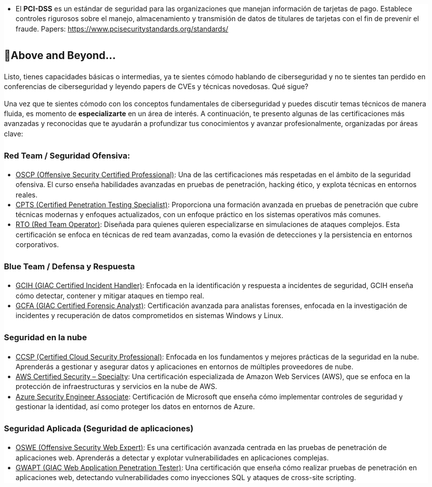 - El **PCI-DSS** es un estándar de seguridad para las organizaciones que manejan información de tarjetas de pago. Establece controles rigurosos sobre el manejo, almacenamiento y transmisión de datos de titulares de tarjetas con el fin de prevenir el fraude.
	Papers: https://www.pcisecuritystandards.org/standards/

## 🚀Above and Beyond... 
Listo, tienes capacidades básicas o intermedias, ya te sientes cómodo hablando de ciberseguridad y no te sientes tan perdido en conferencias de ciberseguridad y leyendo papers de CVEs y técnicas novedosas. Qué sigue?

Una vez que te sientes cómodo con los conceptos fundamentales de ciberseguridad y puedes discutir temas técnicos de manera fluida, es momento de **especializarte** en un área de interés. A continuación, te presento algunas de las certificaciones más avanzadas y reconocidas que te ayudarán a profundizar tus conocimientos y avanzar profesionalmente, organizadas por áreas clave:

### Red Team / Seguridad Ofensiva:
- [OSCP (Offensive Security Certified Professional)](https://www.offsec.com/courses/pen-200/): Una de las certificaciones más respetadas en el ámbito de la seguridad ofensiva. El curso enseña habilidades avanzadas en pruebas de penetración, hacking ético, y explota técnicas en entornos reales.
- [CPTS (Certified Penetration Testing Specialist)](https://academy.hackthebox.com/preview/certifications/htb-certified-penetration-testing-specialist): Proporciona una formación avanzada en pruebas de penetración que cubre técnicas modernas y enfoques actualizados, con un enfoque práctico en los sistemas operativos más comunes.
- [RTO (Red Team Operator)](https://training.zeropointsecurity.co.uk/courses/red-team-ops): Diseñada para quienes quieren especializarse en simulaciones de ataques complejos. Esta certificación se enfoca en técnicas de red team avanzadas, como la evasión de detecciones y la persistencia en entornos corporativos.

### Blue Team / Defensa y Respuesta
- [GCIH (GIAC Certified Incident Handler)](https://www.giac.org/certifications/certified-incident-handler-gcih/): Enfocada en la identificación y respuesta a incidentes de seguridad, GCIH enseña cómo detectar, contener y mitigar ataques en tiempo real.
- [GCFA (GIAC Certified Forensic Analyst)](https://www.giac.org/certifications/certified-forensic-analyst-gcfa/): Certificación avanzada para analistas forenses, enfocada en la investigación de incidentes y recuperación de datos comprometidos en sistemas Windows y Linux.

### Seguridad en la nube
- [CCSP (Certified Cloud Security Professional)](https://www.isc2.org/certifications/ccsp): Enfocada en los fundamentos y mejores prácticas de la seguridad en la nube. Aprenderás a gestionar y asegurar datos y aplicaciones en entornos de múltiples proveedores de nube.
- [AWS Certified Security – Specialty](https://aws.amazon.com/certification/certified-security-specialty/): Una certificación especializada de Amazon Web Services (AWS), que se enfoca en la protección de infraestructuras y servicios en la nube de AWS.
- [Azure Security Engineer Associate](https://learn.microsoft.com/en-us/credentials/certifications/azure-security-engineer/?practice-assessment-type=certification): Certificación de Microsoft que enseña cómo implementar controles de seguridad y gestionar la identidad, así como proteger los datos en entornos de Azure.

### Seguridad Aplicada (Seguridad de aplicaciones)
- [OSWE (Offensive Security Web Expert)](https://www.offsec.com/courses/web-300/): Es una certificación avanzada centrada en las pruebas de penetración de aplicaciones web. Aprenderás a detectar y explotar vulnerabilidades en aplicaciones complejas.
- [GWAPT (GIAC Web Application Penetration Tester)](https://www.giac.org/certifications/web-application-penetration-tester-gwapt/): Una certificación que enseña cómo realizar pruebas de penetración en aplicaciones web, detectando vulnerabilidades como inyecciones SQL y ataques de cross-site scripting.
